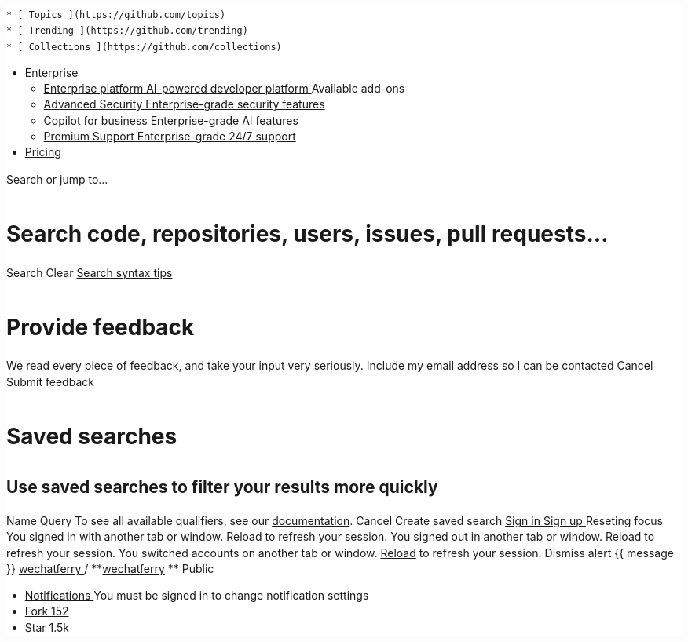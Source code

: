     * [ Topics ](https://github.com/topics)
    * [ Trending ](https://github.com/trending)
    * [ Collections ](https://github.com/collections)
  * Enterprise 
    * [ Enterprise platform AI-powered developer platform  ](https://github.com/enterprise)
Available add-ons
    * [ Advanced Security Enterprise-grade security features  ](https://github.com/enterprise/advanced-security)
    * [ Copilot for business Enterprise-grade AI features  ](https://github.com/features/copilot/copilot-business)
    * [ Premium Support Enterprise-grade 24/7 support  ](https://github.com/premium-support)
  * [Pricing](https://github.com/pricing)


Search or jump to...
# Search code, repositories, users, issues, pull requests...
Search 
Clear
[Search syntax tips](https://docs.github.com/search-github/github-code-search/understanding-github-code-search-syntax)
#  Provide feedback 
We read every piece of feedback, and take your input very seriously.
Include my email address so I can be contacted
Cancel  Submit feedback 
#  Saved searches 
## Use saved searches to filter your results more quickly
Name
Query
To see all available qualifiers, see our [documentation](https://docs.github.com/search-github/github-code-search/understanding-github-code-search-syntax). 
Cancel  Create saved search 
[ Sign in ](https://github.com/login?return_to=https%3A%2F%2Fgithub.com%2Fwechatferry%2Fwechatferry)
[ Sign up ](https://github.com/signup?ref_cta=Sign+up&ref_loc=header+logged+out&ref_page=%2F%3Cuser-name%3E%2F%3Crepo-name%3E&source=header-repo&source_repo=wechatferry%2Fwechatferry) Reseting focus
You signed in with another tab or window. [Reload](https://github.com/wechatferry/wechatferry) to refresh your session. You signed out in another tab or window. [Reload](https://github.com/wechatferry/wechatferry) to refresh your session. You switched accounts on another tab or window. [Reload](https://github.com/wechatferry/wechatferry) to refresh your session. Dismiss alert
{{ message }}
[ wechatferry ](https://github.com/wechatferry) / **[wechatferry](https://github.com/wechatferry/wechatferry) ** Public
  * [ Notifications ](https://github.com/login?return_to=%2Fwechatferry%2Fwechatferry) You must be signed in to change notification settings
  * [ Fork 152 ](https://github.com/login?return_to=%2Fwechatferry%2Fwechatferry)
  * [ Star  1.5k ](https://github.com/login?return_to=%2Fwechatferry%2Fwechatferry)
